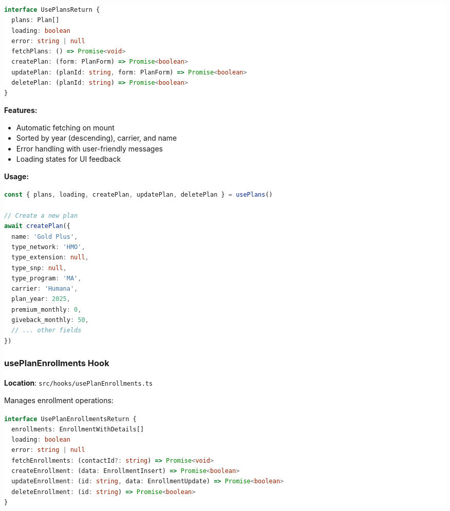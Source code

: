```typescript
interface UsePlansReturn {
  plans: Plan[]
  loading: boolean
  error: string | null
  fetchPlans: () => Promise<void>
  createPlan: (form: PlanForm) => Promise<boolean>
  updatePlan: (planId: string, form: PlanForm) => Promise<boolean>
  deletePlan: (planId: string) => Promise<boolean>
}
```

**Features:**
- Automatic fetching on mount
- Sorted by year (descending), carrier, and name
- Error handling with user-friendly messages
- Loading states for UI feedback

**Usage:**

```typescript
const { plans, loading, createPlan, updatePlan, deletePlan } = usePlans()

// Create a new plan
await createPlan({
  name: 'Gold Plus',
  type_network: 'HMO',
  type_extension: null,
  type_snp: null,
  type_program: 'MA',
  carrier: 'Humana',
  plan_year: 2025,
  premium_monthly: 0,
  giveback_monthly: 50,
  // ... other fields
})
```

### usePlanEnrollments Hook

**Location**: `src/hooks/usePlanEnrollments.ts`

Manages enrollment operations:

```typescript
interface UsePlanEnrollmentsReturn {
  enrollments: EnrollmentWithDetails[]
  loading: boolean
  error: string | null
  fetchEnrollments: (contactId?: string) => Promise<void>
  createEnrollment: (data: EnrollmentInsert) => Promise<boolean>
  updateEnrollment: (id: string, data: EnrollmentUpdate) => Promise<boolean>
  deleteEnrollment: (id: string) => Promise<boolean>
}
```
